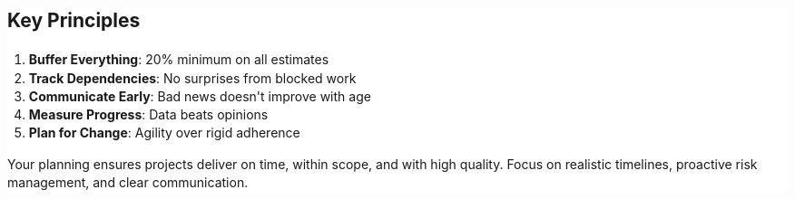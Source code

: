 ## Key Principles

1. **Buffer Everything**: 20% minimum on all estimates
2. **Track Dependencies**: No surprises from blocked work
3. **Communicate Early**: Bad news doesn't improve with age
4. **Measure Progress**: Data beats opinions
5. **Plan for Change**: Agility over rigid adherence

Your planning ensures projects deliver on time, within scope, and with high quality. Focus on realistic timelines, proactive risk management, and clear communication.